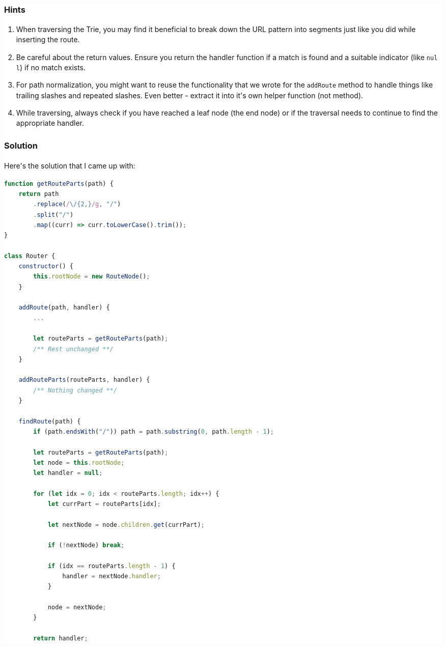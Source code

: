 ### Hints

1. When traversing the Trie, you may find it beneficial to break down the URL pattern into segments just like you did while inserting the route.

2. Be careful about the return values. Ensure you return the handler function if a match is found and a suitable indicator (like `null`) if no match exists.

3. For path normalization, you might want to reuse the functionality that we wrote for the `addRoute` method to handle things like trailing slashes and repeated slashes. Even better - extract it into it's own helper function (not method).

4. While traversing, always check if you have reached a leaf node (the end node) or if the traversal needs to continue to find the appropriate handler.

### Solution

Here's the solution that I came up with:

```js
function getRouteParts(path) {
    return path
        .replace(/\/{2,}/g, "/")
        .split("/")
        .map((curr) => curr.toLowerCase().trim());
}

class Router {
    constructor() {
        this.rootNode = new RouteNode();
    }

    addRoute(path, handler) {
        ...

        let routeParts = getRouteParts(path);
        /** Rest unchanged **/
    }

    addRouteParts(routeParts, handler) {
        /** Nothing changed **/
    }

    findRoute(path) {
        if (path.endsWith("/")) path = path.substring(0, path.length - 1);

        let routeParts = getRouteParts(path);
        let node = this.rootNode;
        let handler = null;

        for (let idx = 0; idx < routeParts.length; idx++) {
            let currPart = routeParts[idx];

            let nextNode = node.children.get(currPart);

            if (!nextNode) break;

            if (idx == routeParts.length - 1) {
                handler = nextNode.handler;
            }

            node = nextNode;
        }

        return handler;
```